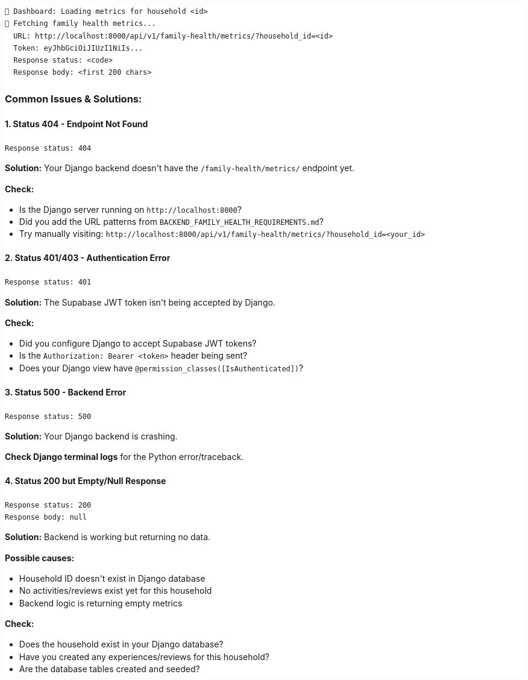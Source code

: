 ```
🔵 Dashboard: Loading metrics for household <id>
🔵 Fetching family health metrics...
  URL: http://localhost:8000/api/v1/family-health/metrics/?household_id=<id>
  Token: eyJhbGciOiJIUzI1NiIs...
  Response status: <code>
  Response body: <first 200 chars>
```

### **Common Issues & Solutions:**

#### **1. Status 404 - Endpoint Not Found**
```
Response status: 404
```
**Solution:** Your Django backend doesn't have the `/family-health/metrics/` endpoint yet.

**Check:**
- Is the Django server running on `http://localhost:8000`?
- Did you add the URL patterns from `BACKEND_FAMILY_HEALTH_REQUIREMENTS.md`?
- Try manually visiting: `http://localhost:8000/api/v1/family-health/metrics/?household_id=<your_id>`

#### **2. Status 401/403 - Authentication Error**
```
Response status: 401
```
**Solution:** The Supabase JWT token isn't being accepted by Django.

**Check:**
- Did you configure Django to accept Supabase JWT tokens?
- Is the `Authorization: Bearer <token>` header being sent?
- Does your Django view have `@permission_classes([IsAuthenticated])`?

#### **3. Status 500 - Backend Error**
```
Response status: 500
```
**Solution:** Your Django backend is crashing.

**Check Django terminal logs** for the Python error/traceback.

#### **4. Status 200 but Empty/Null Response**
```
Response status: 200
Response body: null
```
**Solution:** Backend is working but returning no data.

**Possible causes:**
- Household ID doesn't exist in Django database
- No activities/reviews exist yet for this household
- Backend logic is returning empty metrics

**Check:**
- Does the household exist in your Django database?
- Have you created any experiences/reviews for this household?
- Are the database tables created and seeded?
